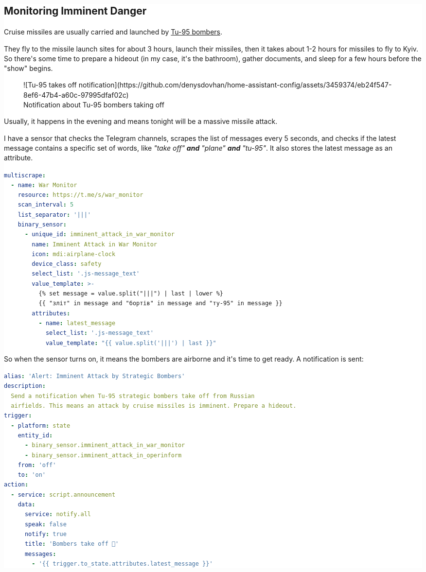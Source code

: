 ## Monitoring Imminent Danger

Cruise missiles are usually carried and launched by [Tu-95 bombers](https://en.wikipedia.org/wiki/Tupolev_Tu-95).

They fly to the missile launch sites for about 3 hours, launch their missiles, then it takes about 1-2 hours for missiles to fly to Kyiv. So there's some time to prepare a hideout (in my case, it's the bathroom), gather documents, and sleep for a few hours before the "show" begins.

<figure markdown="span">
  ![Tu-95 takes off notification](https://github.com/denysdovhan/home-assistant-config/assets/3459374/eb24f547-8ef6-47b4-a60c-97995dfaf02c)
  <figcaption>Notification about Tu-95 bombers taking off</figcaption>
</figure>

Usually, it happens in the evening and means tonight will be a massive missile attack.

I have a sensor that checks the Telegram channels, scrapes the list of messages every 5 seconds, and checks if the latest message contains a specific set of words, like _"take off" **and** "plane" **and** "tu-95"_. It also stores the latest message as an attribute.

```yaml
multiscrape:
  - name: War Monitor
    resource: https://t.me/s/war_monitor
    scan_interval: 5
    list_separator: '|||'
    binary_sensor:
      - unique_id: imminent_attack_in_war_monitor
        name: Imminent Attack in War Monitor
        icon: mdi:airplane-clock
        device_class: safety
        select_list: '.js-message_text'
        value_template: >-
          {% set message = value.split("|||") | last | lower %}
          {{ "зліт" in message and "бортів" in message and "ту-95" in message }}
        attributes:
          - name: latest_message
            select_list: '.js-message_text'
            value_template: "{{ value.split('|||') | last }}"
```

So when the sensor turns on, it means the bombers are airborne and it's time to get ready. A notification is sent:

```yaml
alias: 'Alert: Imminent Attack by Strategic Bombers'
description:
  Send a notification when Tu-95 strategic bombers take off from Russian
  airfields. This means an attack by cruise missiles is imminent. Prepare a hideout.
trigger:
  - platform: state
    entity_id:
      - binary_sensor.imminent_attack_in_war_monitor
      - binary_sensor.imminent_attack_in_operinform
    from: 'off'
    to: 'on'
action:
  - service: script.announcement
    data:
      service: notify.all
      speak: false
      notify: true
      title: 'Bombers take off 🛫'
      messages:
        - '{{ trigger.to_state.attributes.latest_message }}'
```
